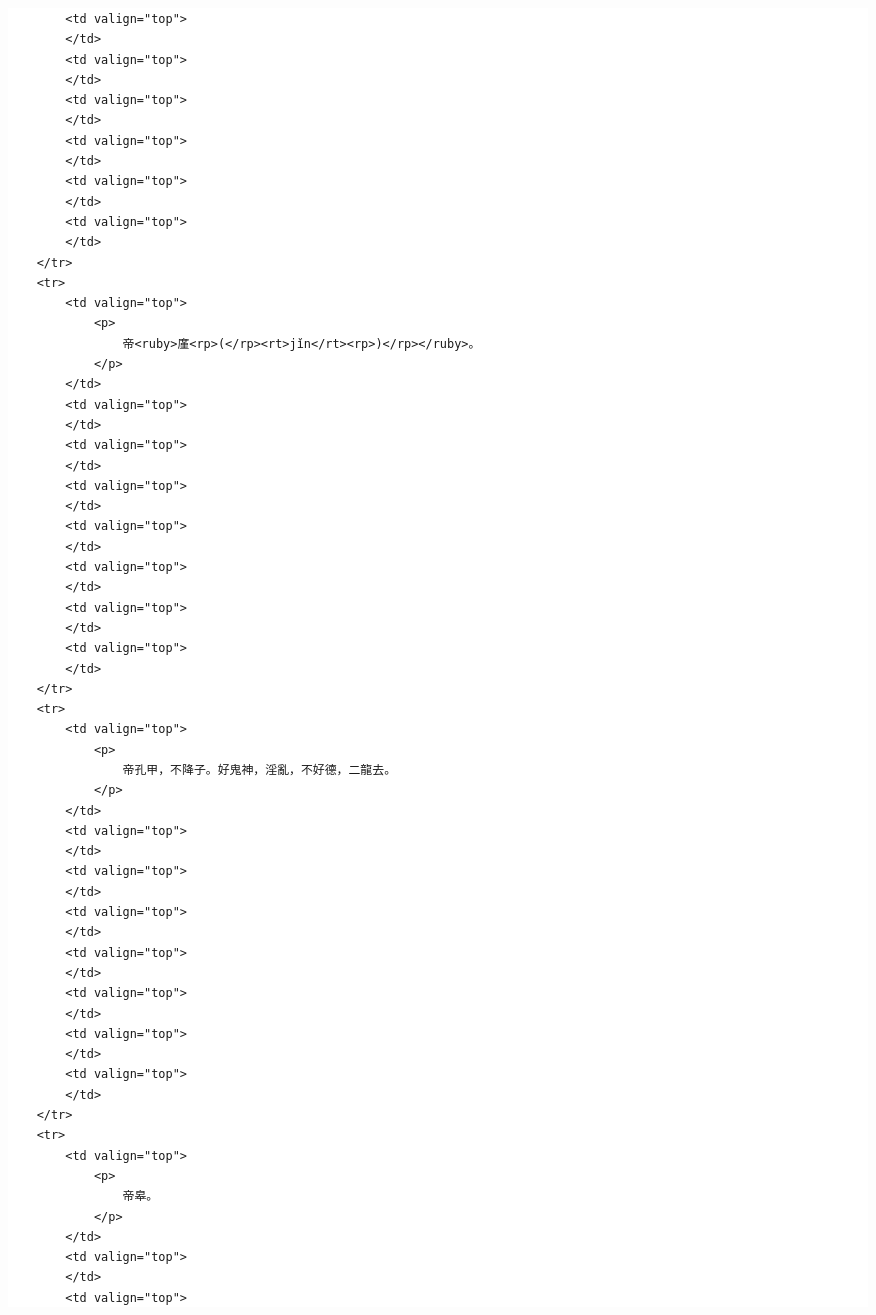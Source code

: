             <td valign="top">
            </td>
            <td valign="top">
            </td>
            <td valign="top">
            </td>
            <td valign="top">
            </td>
            <td valign="top">
            </td>
            <td valign="top">
            </td>
        </tr>
        <tr>
            <td valign="top">
                <p>
                    帝<ruby>廑<rp>(</rp><rt>jǐn</rt><rp>)</rp></ruby>。
                </p>
            </td>
            <td valign="top">
            </td>
            <td valign="top">
            </td>
            <td valign="top">
            </td>
            <td valign="top">
            </td>
            <td valign="top">
            </td>
            <td valign="top">
            </td>
            <td valign="top">
            </td>
        </tr>
        <tr>
            <td valign="top">
                <p>
                    帝孔甲，不降子。好鬼神，淫亂，不好德，二龍去。
                </p>
            </td>
            <td valign="top">
            </td>
            <td valign="top">
            </td>
            <td valign="top">
            </td>
            <td valign="top">
            </td>
            <td valign="top">
            </td>
            <td valign="top">
            </td>
            <td valign="top">
            </td>
        </tr>
        <tr>
            <td valign="top">
                <p>
                    帝皋。
                </p>
            </td>
            <td valign="top">
            </td>
            <td valign="top">